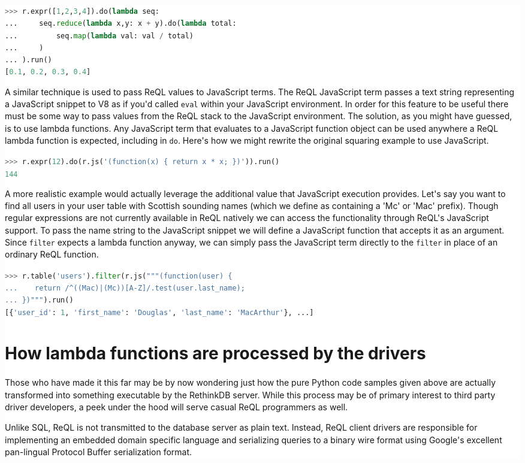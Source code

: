 ```python
>>> r.expr([1,2,3,4]).do(lambda seq:
...     seq.reduce(lambda x,y: x + y).do(lambda total:
...         seq.map(lambda val: val / total)
...     )
... ).run()
[0.1, 0.2, 0.3, 0.4]
```

A similar technique is used to pass ReQL values to JavaScript terms. The ReQL
JavaScript term passes a text string representing a JavaScript snippet to V8 as
if you'd called `eval` within your JavaScript environment. In order for this
feature to be useful there must be some way to pass values from the ReQL stack
to the JavaScript environment. The solution, as you might have guessed, is to
use lambda functions.  Any JavaScript term that evaluates to a JavaScript
function object can be used anywhere a ReQL lambda function is expected,
including in `do`.  Here's how we might rewrite the original squaring example
to use JavaScript.

```python
>>> r.expr(12).do(r.js('(function(x) { return x * x; })')).run()
144
```

A more realistic example would actually leverage the additional value that
JavaScript execution provides.  Let's say you want to find all users in your
user table with Scottish sounding names (which we define as containing a 'Mc'
or 'Mac' prefix). Though regular expressions are not currently available in ReQL
natively we can access the functionality through ReQL's JavaScript support.  To
pass the name string to the JavaScript snippet we will define a JavaScript
function that accepts it as an argument. Since `filter` expects a lambda
function anyway, we can simply pass the JavaScript term directly to the
`filter` in place of an ordinary ReQL function.

```python
>>> r.table('users').filter(r.js("""(function(user) {
...    return /^((Mac)|(Mc))[A-Z]/.test(user.last_name);
... })""").run()
[{'user_id': 1, 'first_name': 'Douglas', 'last_name': 'MacArthur'}, ...]
```

# How lambda functions are processed by the drivers

Those who have made it this far may be by now wondering just how the pure
Python code samples given above are actually transformed into something
executable by the RethinkDB server. While this process may be of primary
interest to third party driver developers, a peek under the hood will serve
casual ReQL programmers as well.

Unlike SQL, ReQL is not transmitted to the database server as plain text.
Instead, ReQL client drivers are responsible for implementing an embedded domain
specific language and serializing queries to a binary wire format using
Google's excellent pan-lingual Protocol Buffer serialization format.
